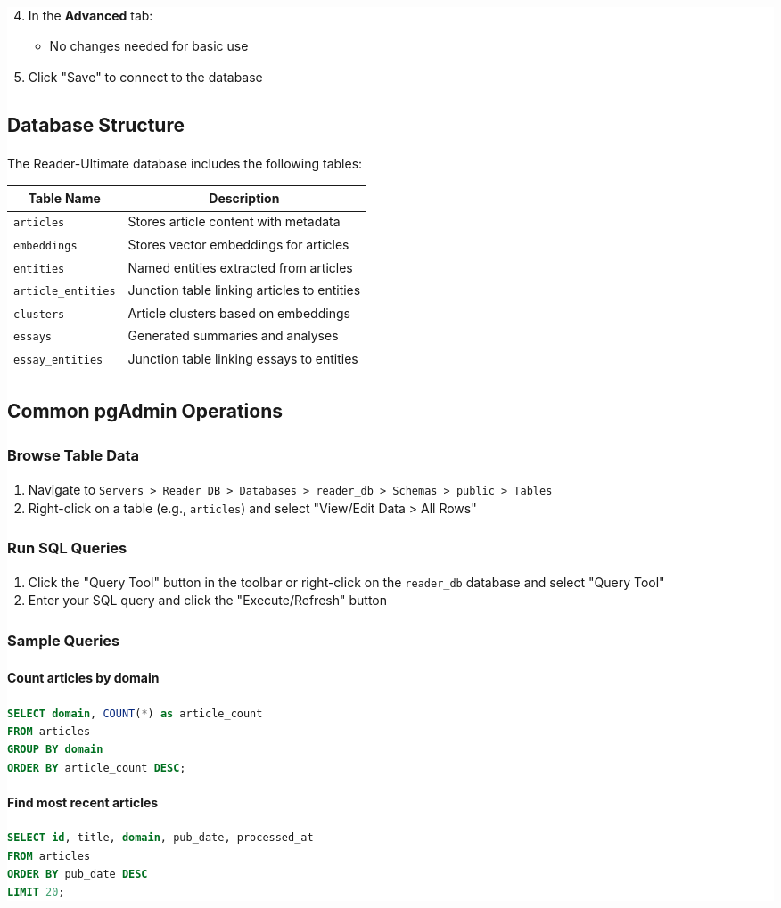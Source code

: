 4. In the **Advanced** tab:

   - No changes needed for basic use

5. Click "Save" to connect to the database

## Database Structure

The Reader-Ultimate database includes the following tables:

| Table Name         | Description                                 |
| ------------------ | ------------------------------------------- |
| `articles`         | Stores article content with metadata        |
| `embeddings`       | Stores vector embeddings for articles       |
| `entities`         | Named entities extracted from articles      |
| `article_entities` | Junction table linking articles to entities |
| `clusters`         | Article clusters based on embeddings        |
| `essays`           | Generated summaries and analyses            |
| `essay_entities`   | Junction table linking essays to entities   |

## Common pgAdmin Operations

### Browse Table Data

1. Navigate to `Servers > Reader DB > Databases > reader_db > Schemas > public > Tables`
2. Right-click on a table (e.g., `articles`) and select "View/Edit Data > All Rows"

### Run SQL Queries

1. Click the "Query Tool" button in the toolbar or right-click on the `reader_db` database and select "Query Tool"
2. Enter your SQL query and click the "Execute/Refresh" button

### Sample Queries

#### Count articles by domain

```sql
SELECT domain, COUNT(*) as article_count
FROM articles
GROUP BY domain
ORDER BY article_count DESC;
```

#### Find most recent articles

```sql
SELECT id, title, domain, pub_date, processed_at
FROM articles
ORDER BY pub_date DESC
LIMIT 20;
```
